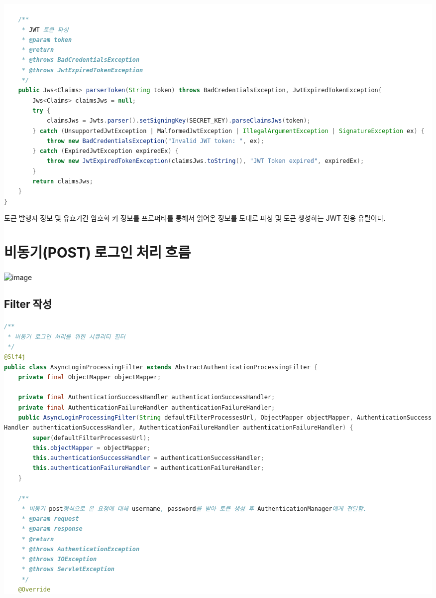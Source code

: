 ```java

    /**
     * JWT 토큰 파싱
     * @param token
     * @return
     * @throws BadCredentialsException
     * @throws JwtExpiredTokenException
     */
    public Jws<Claims> parserToken(String token) throws BadCredentialsException, JwtExpiredTokenException{
        Jws<Claims> claimsJws = null;
        try {
            claimsJws = Jwts.parser().setSigningKey(SECRET_KEY).parseClaimsJws(token);
        } catch (UnsupportedJwtException | MalformedJwtException | IllegalArgumentException | SignatureException ex) {
            throw new BadCredentialsException("Invalid JWT token: ", ex);
        } catch (ExpiredJwtException expiredEx) {
            throw new JwtExpiredTokenException(claimsJws.toString(), "JWT Token expired", expiredEx);
        }
        return claimsJws;
    }
}
```

토큰 발행자 정보 및 유효기간 암호화 키 정보를 프로퍼티를 통해서 읽어온 정보를 토대로 파싱 및 토큰 생성하는 JWT 전용 유틸이다.

# 비동기(POST) 로그인 처리 흐름

![image](https://user-images.githubusercontent.com/45007556/91056380-e0252100-e660-11ea-8e46-241b38268250.png)

## Filter 작성

```java
/**
 * 비동기 로그인 처리를 위한 시큐리티 필터
 */
@Slf4j
public class AsyncLoginProcessingFilter extends AbstractAuthenticationProcessingFilter {
    private final ObjectMapper objectMapper;

    private final AuthenticationSuccessHandler authenticationSuccessHandler;
    private final AuthenticationFailureHandler authenticationFailureHandler;
    public AsyncLoginProcessingFilter(String defaultFilterProcessesUrl, ObjectMapper objectMapper, AuthenticationSuccessHandler authenticationSuccessHandler, AuthenticationFailureHandler authenticationFailureHandler) {
        super(defaultFilterProcessesUrl);
        this.objectMapper = objectMapper;
        this.authenticationSuccessHandler = authenticationSuccessHandler;
        this.authenticationFailureHandler = authenticationFailureHandler;
    }

    /**
     * 비동기 post형식으로 온 요청에 대해 username, password를 받아 토큰 생성 후 AuthenticationManager에게 전달함.
     * @param request
     * @param response
     * @return
     * @throws AuthenticationException
     * @throws IOException
     * @throws ServletException
     */
    @Override
```